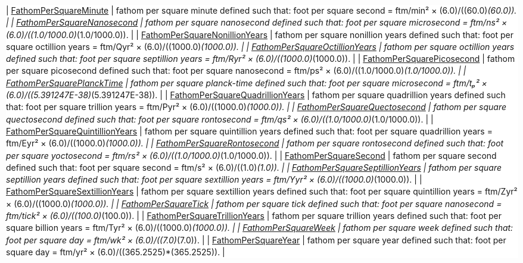 | [FathomPerSquareMinute](Accelerations.FathomPerSquareMinute.md 'Jcd.Units.UnitsOfMeasure.Imperial.Accelerations.FathomPerSquareMinute')                                                 | fathom per square minute defined such that: foot per square second = ftm/min² × (6.0)/((60.0)*(60.0)).                                                |
| [FathomPerSquareNanosecond](Accelerations.FathomPerSquareNanosecond.md 'Jcd.Units.UnitsOfMeasure.Imperial.Accelerations.FathomPerSquareNanosecond')                                     | fathom per square nanosecond defined such that: foot per square microsecond = ftm/ns² × (6.0)/((1.0/1000.0)*(1.0/1000.0)).                            |
| [FathomPerSquareNonillionYears](Accelerations.FathomPerSquareNonillionYears.md 'Jcd.Units.UnitsOfMeasure.Imperial.Accelerations.FathomPerSquareNonillionYears')                         | fathom per square nonillion years defined such that: foot per square octillion years = ftm/Qyr² × (6.0)/((1000.0)*(1000.0)).                          |
| [FathomPerSquareOctillionYears](Accelerations.FathomPerSquareOctillionYears.md 'Jcd.Units.UnitsOfMeasure.Imperial.Accelerations.FathomPerSquareOctillionYears')                         | fathom per square octillion years defined such that: foot per square septillion years = ftm/Ryr² × (6.0)/((1000.0)*(1000.0)).                         |
| [FathomPerSquarePicosecond](Accelerations.FathomPerSquarePicosecond.md 'Jcd.Units.UnitsOfMeasure.Imperial.Accelerations.FathomPerSquarePicosecond')                                     | fathom per square picosecond defined such that: foot per square nanosecond = ftm/ps² × (6.0)/((1.0/1000.0)*(1.0/1000.0)).                             |
| [FathomPerSquarePlanckTime](Accelerations.FathomPerSquarePlanckTime.md 'Jcd.Units.UnitsOfMeasure.Imperial.Accelerations.FathomPerSquarePlanckTime')                                     | fathom per square planck-time defined such that: foot per square microsecond = ftm/tₚ² × (6.0)/((5.391247E-38)*(5.391247E-38)).                       |
| [FathomPerSquareQuadrillionYears](Accelerations.FathomPerSquareQuadrillionYears.md 'Jcd.Units.UnitsOfMeasure.Imperial.Accelerations.FathomPerSquareQuadrillionYears')                   | fathom per square quadrillion years defined such that: foot per square trillion years = ftm/Pyr² × (6.0)/((1000.0)*(1000.0)).                         |
| [FathomPerSquareQuectosecond](Accelerations.FathomPerSquareQuectosecond.md 'Jcd.Units.UnitsOfMeasure.Imperial.Accelerations.FathomPerSquareQuectosecond')                               | fathom per square quectosecond defined such that: foot per square rontosecond = ftm/qs² × (6.0)/((1.0/1000.0)*(1.0/1000.0)).                          |
| [FathomPerSquareQuintillionYears](Accelerations.FathomPerSquareQuintillionYears.md 'Jcd.Units.UnitsOfMeasure.Imperial.Accelerations.FathomPerSquareQuintillionYears')                   | fathom per square quintillion years defined such that: foot per square quadrillion years = ftm/Eyr² × (6.0)/((1000.0)*(1000.0)).                      |
| [FathomPerSquareRontosecond](Accelerations.FathomPerSquareRontosecond.md 'Jcd.Units.UnitsOfMeasure.Imperial.Accelerations.FathomPerSquareRontosecond')                                  | fathom per square rontosecond defined such that: foot per square yoctosecond = ftm/rs² × (6.0)/((1.0/1000.0)*(1.0/1000.0)).                           |
| [FathomPerSquareSecond](Accelerations.FathomPerSquareSecond.md 'Jcd.Units.UnitsOfMeasure.Imperial.Accelerations.FathomPerSquareSecond')                                                 | fathom per square second defined such that: foot per square second = ftm/s² × (6.0)/((1.0)*(1.0)).                                                    |
| [FathomPerSquareSeptillionYears](Accelerations.FathomPerSquareSeptillionYears.md 'Jcd.Units.UnitsOfMeasure.Imperial.Accelerations.FathomPerSquareSeptillionYears')                      | fathom per square septillion years defined such that: foot per square sextillion years = ftm/Yyr² × (6.0)/((1000.0)*(1000.0)).                        |
| [FathomPerSquareSextillionYears](Accelerations.FathomPerSquareSextillionYears.md 'Jcd.Units.UnitsOfMeasure.Imperial.Accelerations.FathomPerSquareSextillionYears')                      | fathom per square sextillion years defined such that: foot per square quintillion years = ftm/Zyr² × (6.0)/((1000.0)*(1000.0)).                       |
| [FathomPerSquareTick](Accelerations.FathomPerSquareTick.md 'Jcd.Units.UnitsOfMeasure.Imperial.Accelerations.FathomPerSquareTick')                                                       | fathom per square tick defined such that: foot per square nanosecond = ftm/tick² × (6.0)/((100.0)*(100.0)).                                           |
| [FathomPerSquareTrillionYears](Accelerations.FathomPerSquareTrillionYears.md 'Jcd.Units.UnitsOfMeasure.Imperial.Accelerations.FathomPerSquareTrillionYears')                            | fathom per square trillion years defined such that: foot per square billion years = ftm/Tyr² × (6.0)/((1000.0)*(1000.0)).                             |
| [FathomPerSquareWeek](Accelerations.FathomPerSquareWeek.md 'Jcd.Units.UnitsOfMeasure.Imperial.Accelerations.FathomPerSquareWeek')                                                       | fathom per square week defined such that: foot per square day = ftm/wk² × (6.0)/((7.0)*(7.0)).                                                        |
| [FathomPerSquareYear](Accelerations.FathomPerSquareYear.md 'Jcd.Units.UnitsOfMeasure.Imperial.Accelerations.FathomPerSquareYear')                                                       | fathom per square year defined such that: foot per square day = ftm/yr² × (6.0)/((365.2525)*(365.2525)).                                              |
